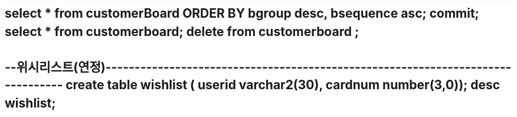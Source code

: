 select * from customerBoard ORDER BY bgroup desc, bsequence asc;
commit;
select * from customerboard;
delete from customerboard ;
-------------------------------------------------------------------------------------------------------

--위시리스트(연정)--------------------------------------------------------------------------------
create table wishlist ( userid varchar2(30), cardnum number(3,0));
desc wishlist;
-------------------------------------------------------------------------------------------------------

